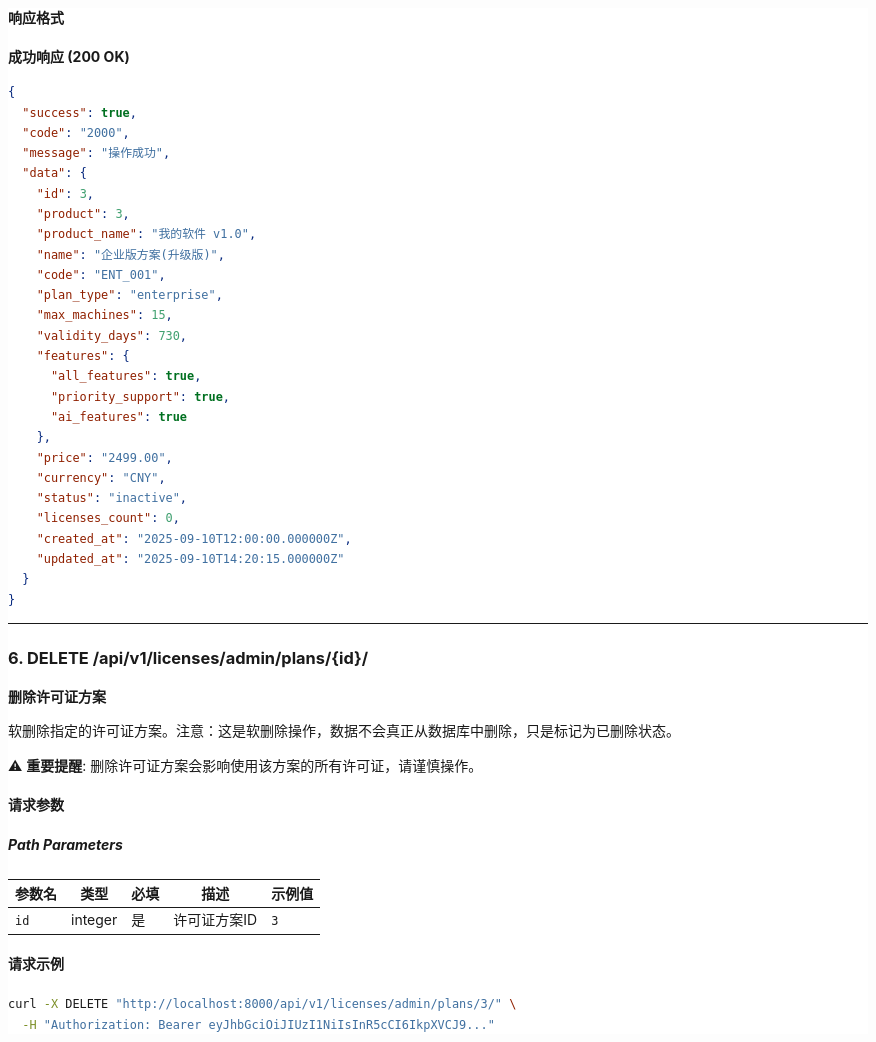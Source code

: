 #### 响应格式

**成功响应 (200 OK)**

```json
{
  "success": true,
  "code": "2000",
  "message": "操作成功",
  "data": {
    "id": 3,
    "product": 3,
    "product_name": "我的软件 v1.0",
    "name": "企业版方案(升级版)",
    "code": "ENT_001",
    "plan_type": "enterprise",
    "max_machines": 15,
    "validity_days": 730,
    "features": {
      "all_features": true,
      "priority_support": true,
      "ai_features": true
    },
    "price": "2499.00",
    "currency": "CNY",
    "status": "inactive",
    "licenses_count": 0,
    "created_at": "2025-09-10T12:00:00.000000Z",
    "updated_at": "2025-09-10T14:20:15.000000Z"
  }
}
```

---

### 6. DELETE /api/v1/licenses/admin/plans/{id}/

**删除许可证方案**

软删除指定的许可证方案。注意：这是软删除操作，数据不会真正从数据库中删除，只是标记为已删除状态。

⚠️ **重要提醒**: 删除许可证方案会影响使用该方案的所有许可证，请谨慎操作。

#### 请求参数

##### Path Parameters

| 参数名 | 类型 | 必填 | 描述 | 示例值 |
|-------|------|------|------|-------|
| `id` | integer | 是 | 许可证方案ID | `3` |

#### 请求示例

```bash
curl -X DELETE "http://localhost:8000/api/v1/licenses/admin/plans/3/" \
  -H "Authorization: Bearer eyJhbGciOiJIUzI1NiIsInR5cCI6IkpXVCJ9..."
```
